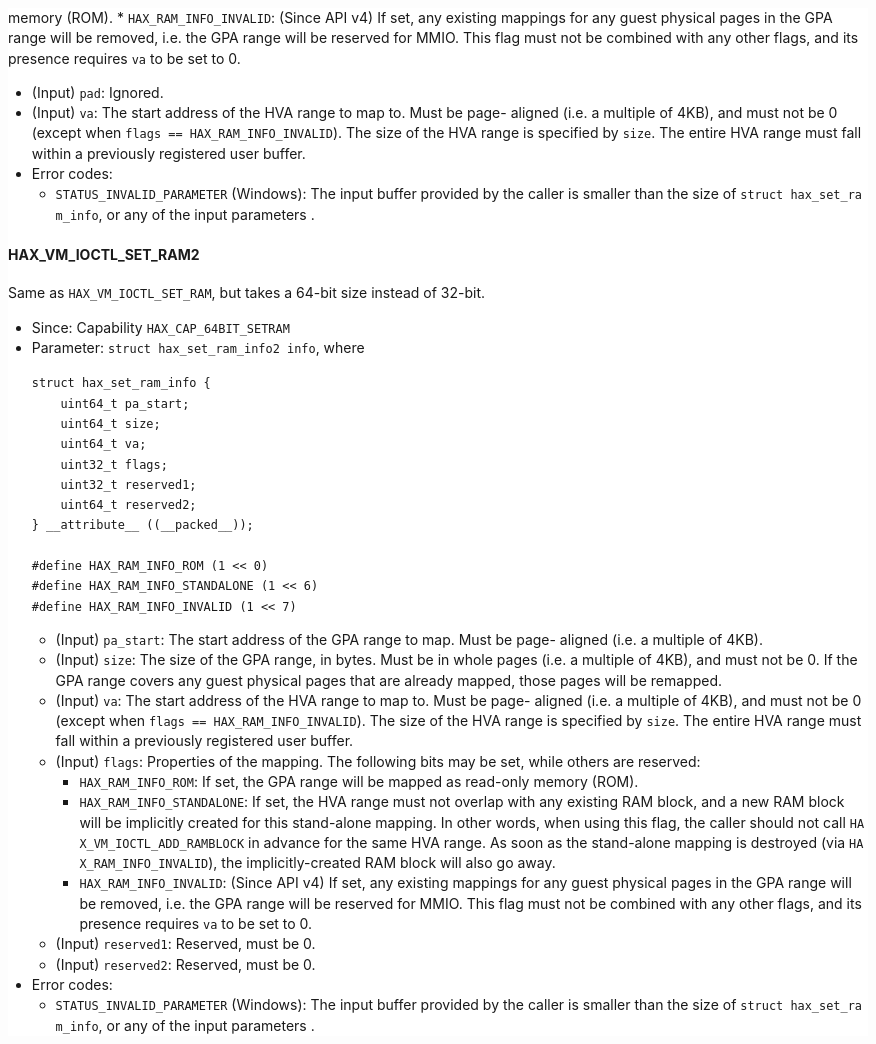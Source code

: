 memory (ROM).
    * `HAX_RAM_INFO_INVALID`: (Since API v4) If set, any existing mappings for
any guest physical pages in the GPA range will be removed, i.e. the GPA range
will be reserved for MMIO. This flag must not be combined with any other flags,
and its presence requires `va` to be set to 0.
  * (Input) `pad`: Ignored.
  * (Input) `va`: The start address of the HVA range to map to. Must be page-
aligned (i.e. a multiple of 4KB), and must not be 0 (except when
`flags == HAX_RAM_INFO_INVALID`). The size of the HVA range is specified by
`size`. The entire HVA range must fall within a previously registered user
buffer.
* Error codes:
  * `STATUS_INVALID_PARAMETER` (Windows): The input buffer provided by the
caller is smaller than the size of `struct hax_set_ram_info`, or any of the
input parameters .

#### HAX\_VM\_IOCTL\_SET\_RAM2
Same as `HAX_VM_IOCTL_SET_RAM`, but takes a 64-bit size instead of 32-bit.
* Since: Capability `HAX_CAP_64BIT_SETRAM`
* Parameter: `struct hax_set_ram_info2 info`, where
  ```
  struct hax_set_ram_info {
      uint64_t pa_start;
      uint64_t size;
      uint64_t va;
      uint32_t flags;
      uint32_t reserved1;
      uint64_t reserved2;
  } __attribute__ ((__packed__));

  #define HAX_RAM_INFO_ROM (1 << 0)
  #define HAX_RAM_INFO_STANDALONE (1 << 6)
  #define HAX_RAM_INFO_INVALID (1 << 7)
  ```
  * (Input) `pa_start`: The start address of the GPA range to map. Must be page-
aligned (i.e. a multiple of 4KB).
  * (Input) `size`: The size of the GPA range, in bytes. Must be in whole pages
(i.e. a multiple of 4KB), and must not be 0. If the GPA range covers any guest
physical pages that are already mapped, those pages will be remapped.
  * (Input) `va`: The start address of the HVA range to map to. Must be page-
aligned (i.e. a multiple of 4KB), and must not be 0 (except when
`flags == HAX_RAM_INFO_INVALID`). The size of the HVA range is specified by
`size`. The entire HVA range must fall within a previously registered user
buffer.
  * (Input) `flags`: Properties of the mapping. The following bits may be set,
while others are reserved:
    * `HAX_RAM_INFO_ROM`: If set, the GPA range will be mapped as read-only
memory (ROM).
    * `HAX_RAM_INFO_STANDALONE`: If set, the HVA range must not overlap with any
existing RAM block, and a new RAM block will be implicitly created for this
stand-alone mapping. In other words, when using this flag, the caller should not
call `HAX_VM_IOCTL_ADD_RAMBLOCK` in advance for the same HVA range. As soon as
the stand-alone mapping is destroyed (via `HAX_RAM_INFO_INVALID`), the
implicitly-created RAM block will also go away.
    * `HAX_RAM_INFO_INVALID`: (Since API v4) If set, any existing mappings for
any guest physical pages in the GPA range will be removed, i.e. the GPA range
will be reserved for MMIO. This flag must not be combined with any other flags,
and its presence requires `va` to be set to 0.
  * (Input) `reserved1`: Reserved, must be 0.
  * (Input) `reserved2`: Reserved, must be 0.
* Error codes:
  * `STATUS_INVALID_PARAMETER` (Windows): The input buffer provided by the
caller is smaller than the size of `struct hax_set_ram_info`, or any of the
input parameters .